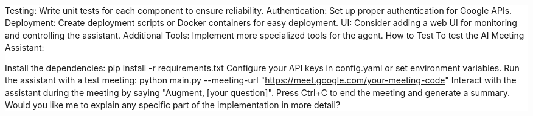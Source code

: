 Testing: Write unit tests for each component to ensure reliability.
Authentication: Set up proper authentication for Google APIs.
Deployment: Create deployment scripts or Docker containers for easy deployment.
UI: Consider adding a web UI for monitoring and controlling the assistant.
Additional Tools: Implement more specialized tools for the agent.
How to Test
To test the AI Meeting Assistant:

Install the dependencies:
pip install -r requirements.txt
Configure your API keys in  config.yaml or set environment variables.
Run the assistant with a test meeting:
python main.py --meeting-url "https://meet.google.com/your-meeting-code"
Interact with the assistant during the meeting by saying "Augment, [your question]".
Press Ctrl+C to end the meeting and generate a summary.
Would you like me to explain any specific part of the implementation in more detail?